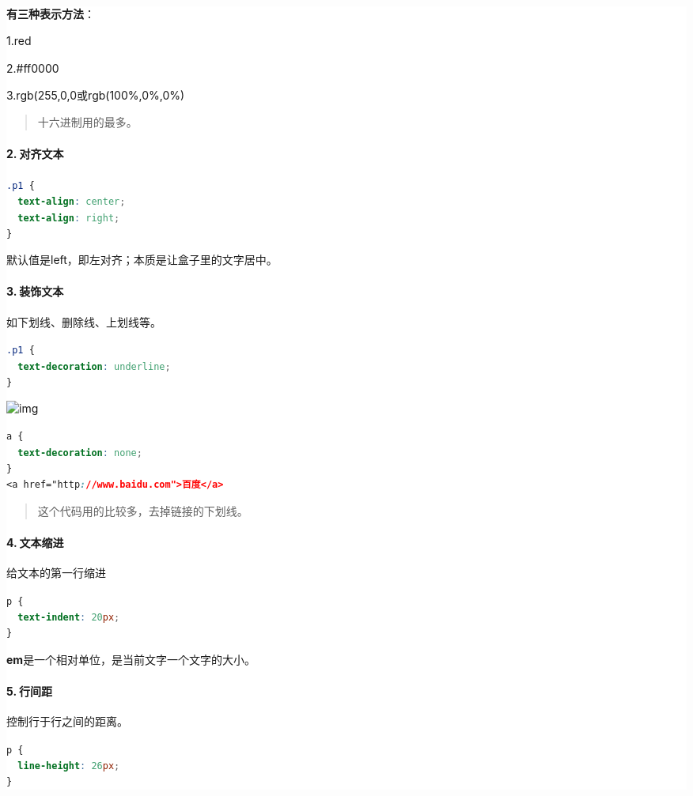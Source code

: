 **有三种表示方法**：

1.red 

2.#ff0000

3.rgb(255,0,0或rgb(100%,0%,0%)

> 十六进制用的最多。

#### 2. 对齐文本

```css
.p1 {
  text-align: center;
  text-align: right;
}
```

默认值是left，即左对齐；本质是让盒子里的文字居中。

#### 3. 装饰文本

如下划线、删除线、上划线等。

```css
.p1 {
  text-decoration: underline;
}
```

![img](https://img.zjgsuzjx.top/img/images/2021/06/09/1c835b5feec0d9790f736aa0205df4a0.png)

```css
a {
  text-decoration: none;
}
<a href="http://www.baidu.com">百度</a>
```

> 这个代码用的比较多，去掉链接的下划线。

#### 4. 文本缩进

给文本的第一行缩进

```css
p {
  text-indent: 20px;
}
```

**em**是一个相对单位，是当前文字一个文字的大小。

#### 5. 行间距

控制行于行之间的距离。

```css
p {
  line-height: 26px;
}
```
